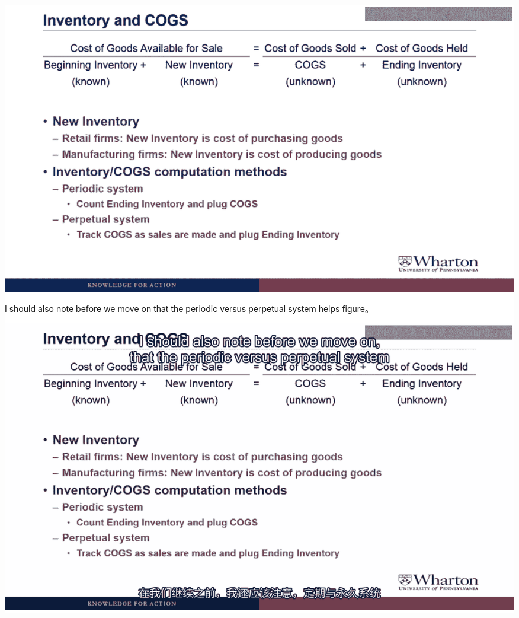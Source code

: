 ![](img/517e9cc2c19e23d054a135b2dd68687e_220.png)

I should also note before we move on that the periodic versus perpetual system helps figure。

![](img/517e9cc2c19e23d054a135b2dd68687e_222.png)
